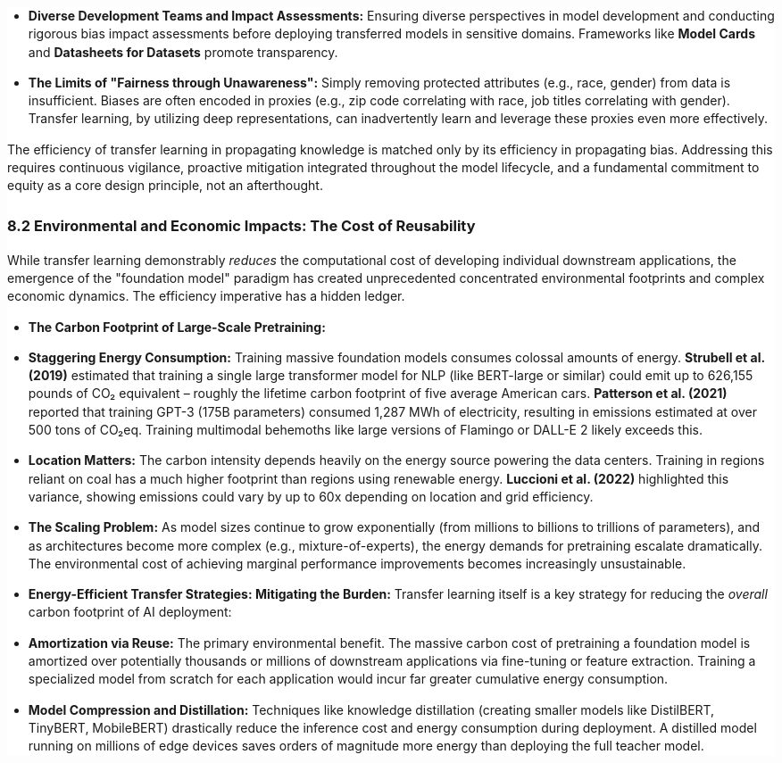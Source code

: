 *   **Diverse Development Teams and Impact Assessments:** Ensuring diverse perspectives in model development and conducting rigorous bias impact assessments before deploying transferred models in sensitive domains. Frameworks like **Model Cards** and **Datasheets for Datasets** promote transparency.

*   **The Limits of "Fairness through Unawareness":** Simply removing protected attributes (e.g., race, gender) from data is insufficient. Biases are often encoded in proxies (e.g., zip code correlating with race, job titles correlating with gender). Transfer learning, by utilizing deep representations, can inadvertently learn and leverage these proxies even more effectively.

The efficiency of transfer learning in propagating knowledge is matched only by its efficiency in propagating bias. Addressing this requires continuous vigilance, proactive mitigation integrated throughout the model lifecycle, and a fundamental commitment to equity as a core design principle, not an afterthought.

### 8.2 Environmental and Economic Impacts: The Cost of Reusability

While transfer learning demonstrably *reduces* the computational cost of developing individual downstream applications, the emergence of the "foundation model" paradigm has created unprecedented concentrated environmental footprints and complex economic dynamics. The efficiency imperative has a hidden ledger.

*   **The Carbon Footprint of Large-Scale Pretraining:**

*   **Staggering Energy Consumption:** Training massive foundation models consumes colossal amounts of energy. **Strubell et al. (2019)** estimated that training a single large transformer model for NLP (like BERT-large or similar) could emit up to 626,155 pounds of CO₂ equivalent – roughly the lifetime carbon footprint of five average American cars. **Patterson et al. (2021)** reported that training GPT-3 (175B parameters) consumed 1,287 MWh of electricity, resulting in emissions estimated at over 500 tons of CO₂eq. Training multimodal behemoths like large versions of Flamingo or DALL-E 2 likely exceeds this.

*   **Location Matters:** The carbon intensity depends heavily on the energy source powering the data centers. Training in regions reliant on coal has a much higher footprint than regions using renewable energy. **Luccioni et al. (2022)** highlighted this variance, showing emissions could vary by up to 60x depending on location and grid efficiency.

*   **The Scaling Problem:** As model sizes continue to grow exponentially (from millions to billions to trillions of parameters), and as architectures become more complex (e.g., mixture-of-experts), the energy demands for pretraining escalate dramatically. The environmental cost of achieving marginal performance improvements becomes increasingly unsustainable.

*   **Energy-Efficient Transfer Strategies: Mitigating the Burden:** Transfer learning itself is a key strategy for reducing the *overall* carbon footprint of AI deployment:

*   **Amortization via Reuse:** The primary environmental benefit. The massive carbon cost of pretraining a foundation model is amortized over potentially thousands or millions of downstream applications via fine-tuning or feature extraction. Training a specialized model from scratch for each application would incur far greater cumulative energy consumption.

*   **Model Compression and Distillation:** Techniques like knowledge distillation (creating smaller models like DistilBERT, TinyBERT, MobileBERT) drastically reduce the inference cost and energy consumption during deployment. A distilled model running on millions of edge devices saves orders of magnitude more energy than deploying the full teacher model.
